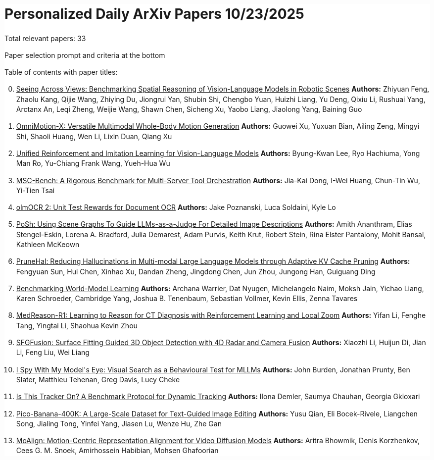 # Personalized Daily ArXiv Papers 10/23/2025
Total relevant papers: 33

Paper selection prompt and criteria at the bottom

Table of contents with paper titles:

0. [Seeing Across Views: Benchmarking Spatial Reasoning of Vision-Language Models in Robotic Scenes](#link0)
**Authors:** Zhiyuan Feng, Zhaolu Kang, Qijie Wang, Zhiying Du, Jiongrui Yan, Shubin Shi, Chengbo Yuan, Huizhi Liang, Yu Deng, Qixiu Li, Rushuai Yang, Arctanx An, Leqi Zheng, Weijie Wang, Shawn Chen, Sicheng Xu, Yaobo Liang, Jiaolong Yang, Baining Guo

1. [OmniMotion-X: Versatile Multimodal Whole-Body Motion Generation](#link1)
**Authors:** Guowei Xu, Yuxuan Bian, Ailing Zeng, Mingyi Shi, Shaoli Huang, Wen Li, Lixin Duan, Qiang Xu

2. [Unified Reinforcement and Imitation Learning for Vision-Language Models](#link2)
**Authors:** Byung-Kwan Lee, Ryo Hachiuma, Yong Man Ro, Yu-Chiang Frank Wang, Yueh-Hua Wu

3. [MSC-Bench: A Rigorous Benchmark for Multi-Server Tool Orchestration](#link3)
**Authors:** Jia-Kai Dong, I-Wei Huang, Chun-Tin Wu, Yi-Tien Tsai

4. [olmOCR 2: Unit Test Rewards for Document OCR](#link4)
**Authors:** Jake Poznanski, Luca Soldaini, Kyle Lo

5. [PoSh: Using Scene Graphs To Guide LLMs-as-a-Judge For Detailed Image Descriptions](#link5)
**Authors:** Amith Ananthram, Elias Stengel-Eskin, Lorena A. Bradford, Julia Demarest, Adam Purvis, Keith Krut, Robert Stein, Rina Elster Pantalony, Mohit Bansal, Kathleen McKeown

6. [PruneHal: Reducing Hallucinations in Multi-modal Large Language Models through Adaptive KV Cache Pruning](#link6)
**Authors:** Fengyuan Sun, Hui Chen, Xinhao Xu, Dandan Zheng, Jingdong Chen, Jun Zhou, Jungong Han, Guiguang Ding

7. [Benchmarking World-Model Learning](#link7)
**Authors:** Archana Warrier, Dat Nyugen, Michelangelo Naim, Moksh Jain, Yichao Liang, Karen Schroeder, Cambridge Yang, Joshua B. Tenenbaum, Sebastian Vollmer, Kevin Ellis, Zenna Tavares

8. [MedReason-R1: Learning to Reason for CT Diagnosis with Reinforcement Learning and Local Zoom](#link8)
**Authors:** Yifan Li, Fenghe Tang, Yingtai Li, Shaohua Kevin Zhou

9. [SFGFusion: Surface Fitting Guided 3D Object Detection with 4D Radar and Camera Fusion](#link9)
**Authors:** Xiaozhi Li, Huijun Di, Jian Li, Feng Liu, Wei Liang

10. [I Spy With My Model's Eye: Visual Search as a Behavioural Test for MLLMs](#link10)
**Authors:** John Burden, Jonathan Prunty, Ben Slater, Matthieu Tehenan, Greg Davis, Lucy Cheke

11. [Is This Tracker On? A Benchmark Protocol for Dynamic Tracking](#link11)
**Authors:** Ilona Demler, Saumya Chauhan, Georgia Gkioxari

12. [Pico-Banana-400K: A Large-Scale Dataset for Text-Guided Image Editing](#link12)
**Authors:** Yusu Qian, Eli Bocek-Rivele, Liangchen Song, Jialing Tong, Yinfei Yang, Jiasen Lu, Wenze Hu, Zhe Gan

13. [MoAlign: Motion-Centric Representation Alignment for Video Diffusion Models](#link13)
**Authors:** Aritra Bhowmik, Denis Korzhenkov, Cees G. M. Snoek, Amirhossein Habibian, Mohsen Ghafoorian
